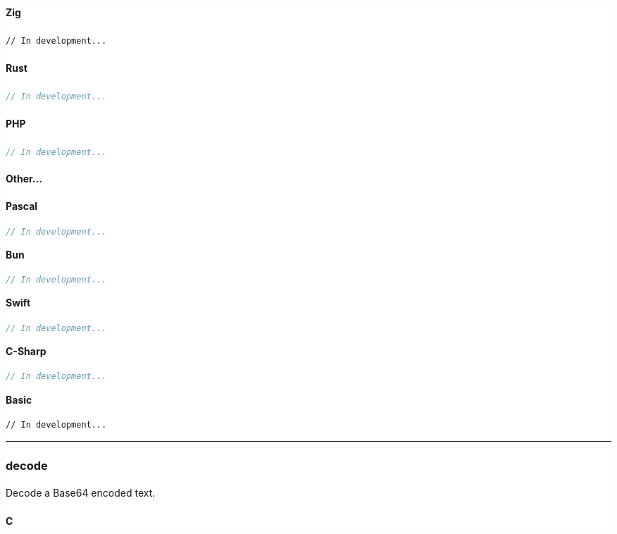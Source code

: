 #### **Zig**

```zig
// In development...
```

#### **Rust**

```rust
// In development...
```

#### **PHP**

```php
// In development...
```

#### **Other...**

**Pascal**

```pascal
// In development...
```

**Bun**

```ts
// In development...
```

**Swift**

```swift
// In development...
```

**C-Sharp**

```csharp
// In development...
```

**Basic**

```basic
// In development...
```





---
### decode

Decode a Base64 encoded text.



#### **C**
